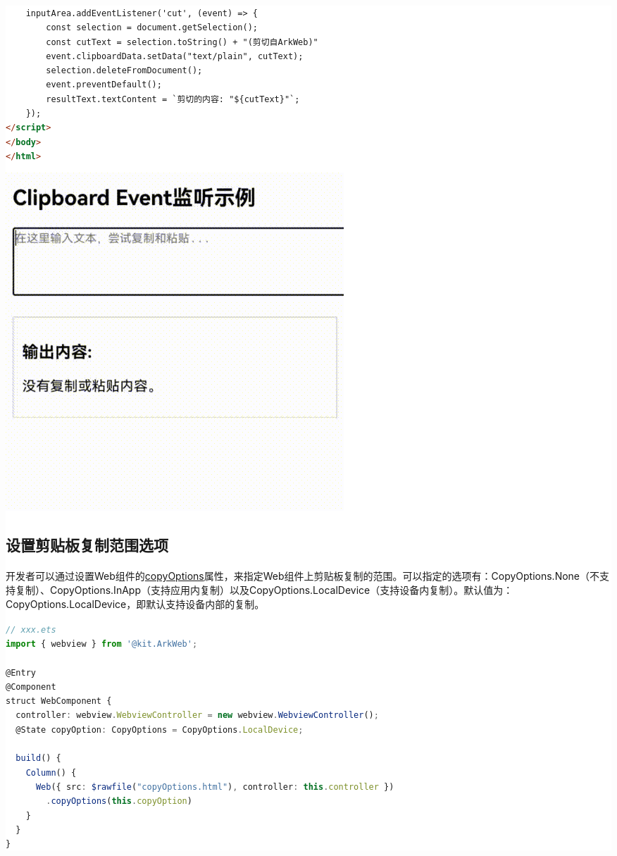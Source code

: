 ```html
    inputArea.addEventListener('cut', (event) => {
        const selection = document.getSelection();
        const cutText = selection.toString() + "(剪切自ArkWeb)"
        event.clipboardData.setData("text/plain", cutText);
        selection.deleteFromDocument();
        event.preventDefault();
        resultText.textContent = `剪切的内容: "${cutText}"`;
    });
</script>
</body>
</html>
```

![clipboard_event](./figures/web-clipboard_event.gif)

## 设置剪贴板复制范围选项

开发者可以通过设置Web组件的[copyOptions](../reference/apis-arkweb/arkts-basic-components-web-attributes.md#copyoptions11)属性，来指定Web组件上剪贴板复制的范围。可以指定的选项有：CopyOptions.None（不支持复制）、CopyOptions.InApp（支持应用内复制）以及CopyOptions.LocalDevice（支持设备内复制）。默认值为：CopyOptions.LocalDevice，即默认支持设备内部的复制。

```ts
// xxx.ets
import { webview } from '@kit.ArkWeb';

@Entry
@Component
struct WebComponent {
  controller: webview.WebviewController = new webview.WebviewController();
  @State copyOption: CopyOptions = CopyOptions.LocalDevice;

  build() {
    Column() {
      Web({ src: $rawfile("copyOptions.html"), controller: this.controller })
        .copyOptions(this.copyOption)
    }
  }
}
```
